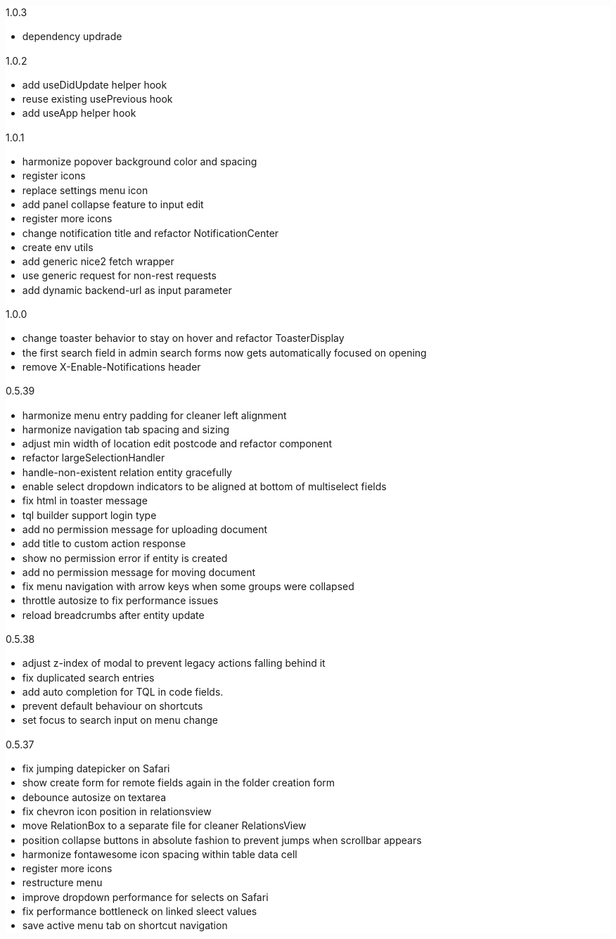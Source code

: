 1.0.3
- dependency updrade

1.0.2
- add useDidUpdate helper hook
- reuse existing usePrevious hook
- add useApp helper hook

1.0.1
- harmonize popover background color and spacing
- register icons
- replace settings menu icon
- add panel collapse feature to input edit
- register more icons
- change notification title and refactor NotificationCenter
- create env utils
- add generic nice2 fetch wrapper
- use generic request for non-rest requests
- add dynamic backend-url as input parameter

1.0.0
- change toaster behavior to stay on hover and refactor ToasterDisplay
- the first search field in admin search forms now gets automatically focused on opening
- remove X-Enable-Notifications header

0.5.39
- harmonize menu entry padding for cleaner left alignment
- harmonize navigation tab spacing and sizing
- adjust min width of location edit postcode and refactor component
- refactor largeSelectionHandler
- handle-non-existent relation entity gracefully
- enable select dropdown indicators to be aligned at bottom of multiselect fields
- fix html in toaster message
- tql builder support login type
- add no permission message for uploading document
- add title to custom action response
- show no permission error if entity is created
- add no permission message for moving document
- fix menu navigation with arrow keys when some groups were collapsed
- throttle autosize to fix performance issues
- reload breadcrumbs after entity update

0.5.38
- adjust z-index of modal to prevent legacy actions falling behind it
- fix duplicated search entries
- add auto completion for TQL in code fields.
- prevent default behaviour on shortcuts
- set focus to search input on menu change

0.5.37
- fix jumping datepicker on Safari
- show create form for remote fields again in the folder creation form
- debounce autosize on textarea
- fix chevron icon position in relationsview
- move RelationBox to a separate file for cleaner RelationsView
- position collapse buttons in absolute fashion to prevent jumps when scrollbar appears
- harmonize fontawesome icon spacing within table data cell
- register more icons
- restructure menu
- improve dropdown performance for selects on Safari
- fix performance bottleneck on linked sleect values
- save active menu tab on shortcut navigation
